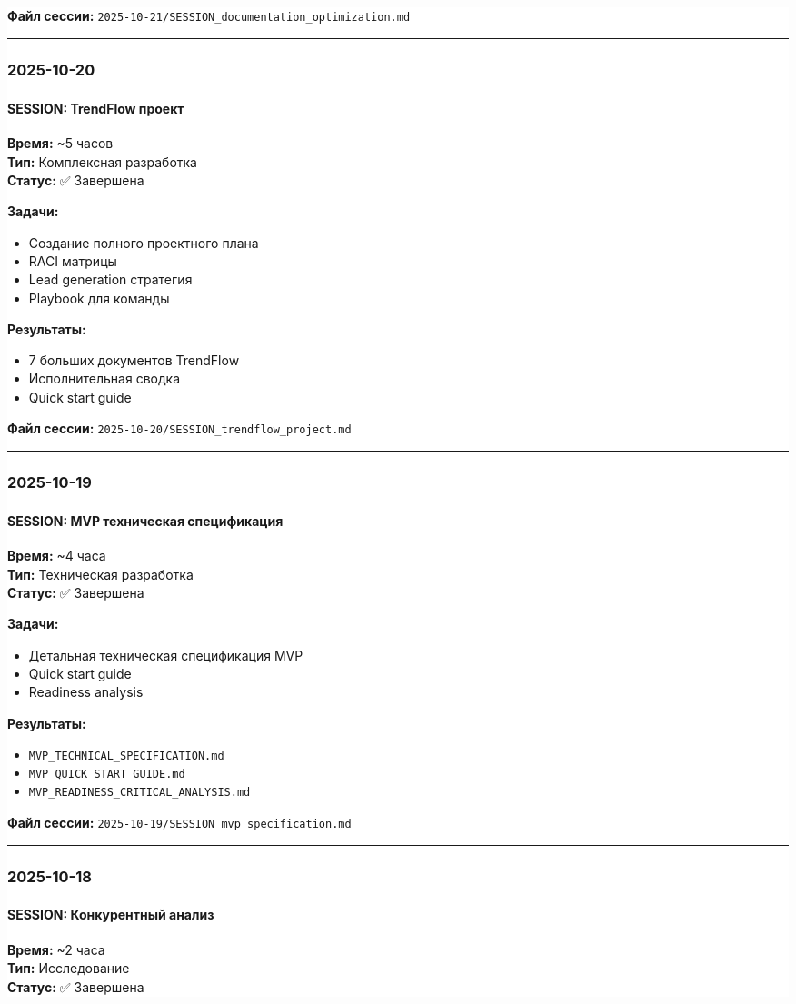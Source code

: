 **Файл сессии:** `2025-10-21/SESSION_documentation_optimization.md`

---

### 2025-10-20

#### SESSION: TrendFlow проект
**Время:** ~5 часов  
**Тип:** Комплексная разработка  
**Статус:** ✅ Завершена

**Задачи:**
- Создание полного проектного плана
- RACI матрицы
- Lead generation стратегия
- Playbook для команды

**Результаты:**
- 7 больших документов TrendFlow
- Исполнительная сводка
- Quick start guide

**Файл сессии:** `2025-10-20/SESSION_trendflow_project.md`

---

### 2025-10-19

#### SESSION: MVP техническая спецификация
**Время:** ~4 часа  
**Тип:** Техническая разработка  
**Статус:** ✅ Завершена

**Задачи:**
- Детальная техническая спецификация MVP
- Quick start guide
- Readiness analysis

**Результаты:**
- `MVP_TECHNICAL_SPECIFICATION.md`
- `MVP_QUICK_START_GUIDE.md`
- `MVP_READINESS_CRITICAL_ANALYSIS.md`

**Файл сессии:** `2025-10-19/SESSION_mvp_specification.md`

---

### 2025-10-18

#### SESSION: Конкурентный анализ
**Время:** ~2 часа  
**Тип:** Исследование  
**Статус:** ✅ Завершена
